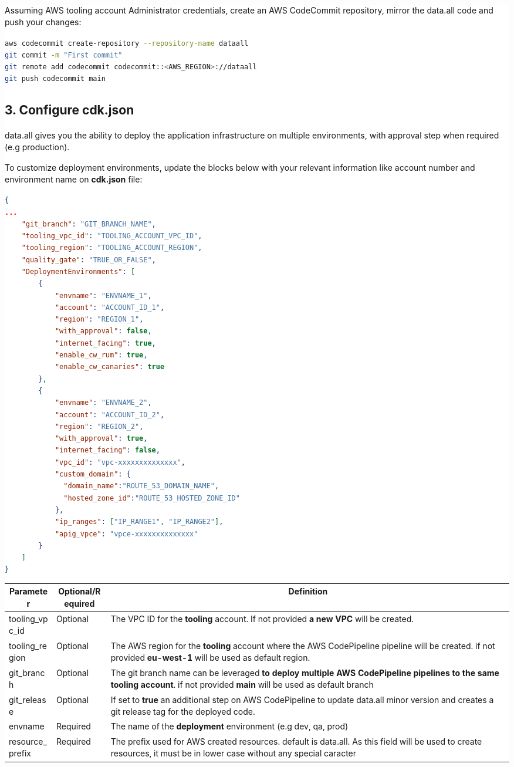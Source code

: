 Assuming AWS tooling account Administrator credentials, create an AWS CodeCommit repository, mirror the data.all code 
and push your changes:

```bash
aws codecommit create-repository --repository-name dataall
git commit -m "First commit"
git remote add codecommit codecommit::<AWS_REGION>://dataall
git push codecommit main
```

## 3. Configure cdk.json
data.all gives you the ability to deploy the application infrastructure on multiple environments, with approval step when required (e.g production).

To customize deployment environments, update the blocks below with your relevant information like account number and environment name on **cdk.json** file:
````json
{
...
    "git_branch": "GIT_BRANCH_NAME",
    "tooling_vpc_id": "TOOLING_ACCOUNT_VPC_ID",
    "tooling_region": "TOOLING_ACCOUNT_REGION",
    "quality_gate": "TRUE_OR_FALSE",
    "DeploymentEnvironments": [
        {
            "envname": "ENVNAME_1",
            "account": "ACCOUNT_ID_1",
            "region": "REGION_1",
            "with_approval": false,
            "internet_facing": true,
            "enable_cw_rum": true,
            "enable_cw_canaries": true
        },
        {
            "envname": "ENVNAME_2",
            "account": "ACCOUNT_ID_2",
            "region": "REGION_2",
            "with_approval": true,
            "internet_facing": false,
            "vpc_id": "vpc-xxxxxxxxxxxxxx",
            "custom_domain": {
		      "domain_name":"ROUTE_53_DOMAIN_NAME",
		      "hosted_zone_id":"ROUTE_53_HOSTED_ZONE_ID"
		    },
            "ip_ranges": ["IP_RANGE1", "IP_RANGE2"],
            "apig_vpce": "vpce-xxxxxxxxxxxxxx"
        }
    ]
}
````

| Parameter             |Optional/Required| Definition
|-----------------------|---------|------------------------------------------------------------------------------------|
|tooling_vpc_id|Optional| The VPC ID for the **tooling** account. If not provided **a new VPC** will be created.          |
|tooling_region|Optional| The AWS region for the **tooling** account where the AWS CodePipeline pipeline will be created. if not provided **eu-west-1** will be used as default region.          |
|git_branch|Optional| The git branch name can be leveraged **to deploy multiple AWS CodePipeline pipelines to the same tooling account**. if not provided **main** will be used as default branch         |
|git_release|Optional| If set to **true**  an additional step on AWS CodePipeline to update data.all minor version and creates a git release tag for the deployed code.         |
|envname|Required| The name of the **deployment** environment (e.g dev, qa, prod)            |
|resource_prefix|Required| The prefix used for AWS created resources. default is data.all. As this field will be used to create resources, it must be in lower case without any special caracter          |